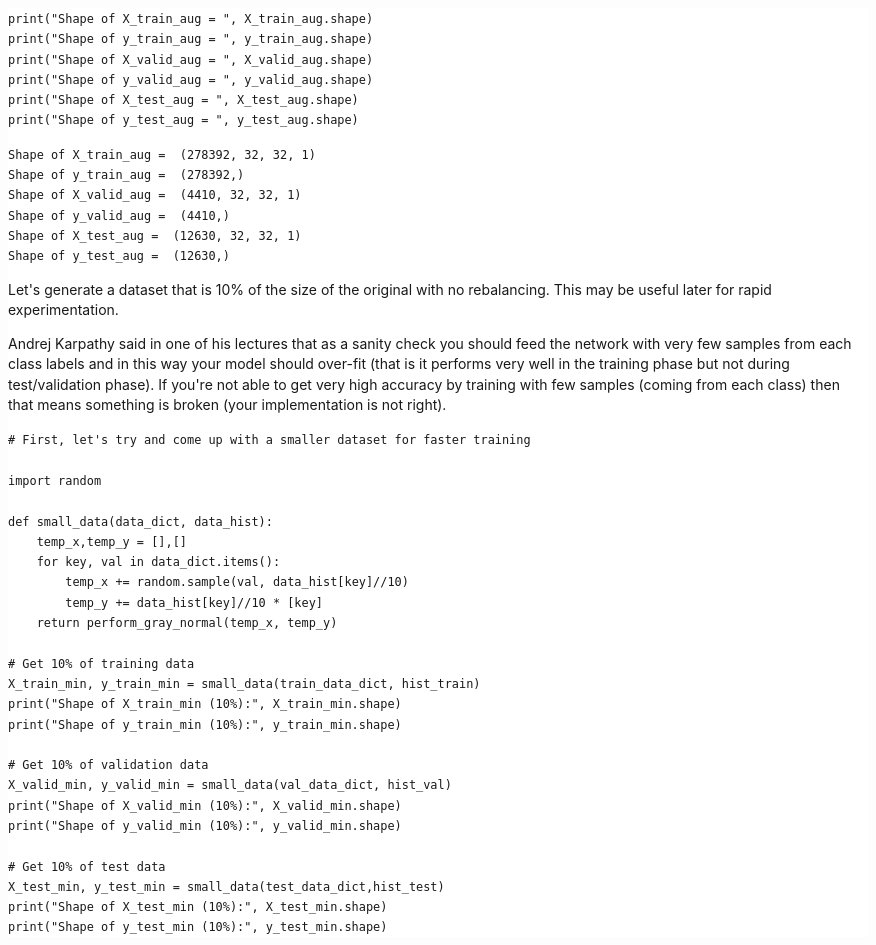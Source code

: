 
```
print("Shape of X_train_aug = ", X_train_aug.shape)
print("Shape of y_train_aug = ", y_train_aug.shape)
print("Shape of X_valid_aug = ", X_valid_aug.shape)
print("Shape of y_valid_aug = ", y_valid_aug.shape)
print("Shape of X_test_aug = ", X_test_aug.shape)
print("Shape of y_test_aug = ", y_test_aug.shape)
```

    Shape of X_train_aug =  (278392, 32, 32, 1)
    Shape of y_train_aug =  (278392,)
    Shape of X_valid_aug =  (4410, 32, 32, 1)
    Shape of y_valid_aug =  (4410,)
    Shape of X_test_aug =  (12630, 32, 32, 1)
    Shape of y_test_aug =  (12630,)


Let's generate a dataset that is 10% of the size of the original with no rebalancing. This may be useful later for rapid experimentation.

Andrej Karpathy said in one of his lectures that as a sanity check you should feed the network with very few samples from each class labels and in this way your model should over-fit (that is it performs very well in the training phase but not during test/validation phase). If you're not able to get very high accuracy by training with few samples (coming from each class) then that means something is broken (your implementation is not right).


```
# First, let's try and come up with a smaller dataset for faster training

import random 

def small_data(data_dict, data_hist):
    temp_x,temp_y = [],[]
    for key, val in data_dict.items():
        temp_x += random.sample(val, data_hist[key]//10)
        temp_y += data_hist[key]//10 * [key]
    return perform_gray_normal(temp_x, temp_y)

# Get 10% of training data
X_train_min, y_train_min = small_data(train_data_dict, hist_train)
print("Shape of X_train_min (10%):", X_train_min.shape)
print("Shape of y_train_min (10%):", y_train_min.shape)

# Get 10% of validation data
X_valid_min, y_valid_min = small_data(val_data_dict, hist_val)
print("Shape of X_valid_min (10%):", X_valid_min.shape)
print("Shape of y_valid_min (10%):", y_valid_min.shape)

# Get 10% of test data
X_test_min, y_test_min = small_data(test_data_dict,hist_test)
print("Shape of X_test_min (10%):", X_test_min.shape)
print("Shape of y_test_min (10%):", y_test_min.shape)

```
